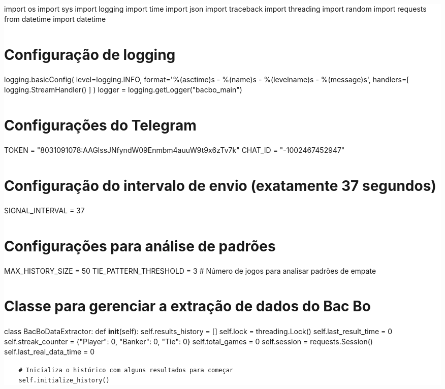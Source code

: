 import os
import sys
import logging
import time
import json
import traceback
import threading
import random
import requests
from datetime import datetime

# Configuração de logging
logging.basicConfig(
    level=logging.INFO,
    format='%(asctime)s - %(name)s - %(levelname)s - %(message)s',
    handlers=[
        logging.StreamHandler()
    ]
)
logger = logging.getLogger("bacbo_main")

# Configurações do Telegram
TOKEN = "8031091078:AAGlssJNfyndW09Enmbm4auuW9t9x6zTv7k"
CHAT_ID = "-1002467452947"

# Configuração do intervalo de envio (exatamente 37 segundos)
SIGNAL_INTERVAL = 37

# Configurações para análise de padrões
MAX_HISTORY_SIZE = 50
TIE_PATTERN_THRESHOLD = 3  # Número de jogos para analisar padrões de empate

# Classe para gerenciar a extração de dados do Bac Bo
class BacBoDataExtractor:
    def __init__(self):
        self.results_history = []
        self.lock = threading.Lock()
        self.last_result_time = 0
        self.streak_counter = {"Player": 0, "Banker": 0, "Tie": 0}
        self.total_games = 0
        self.session = requests.Session()
        self.last_real_data_time = 0
        
        # Inicializa o histórico com alguns resultados para começar
        self.initialize_history()
        